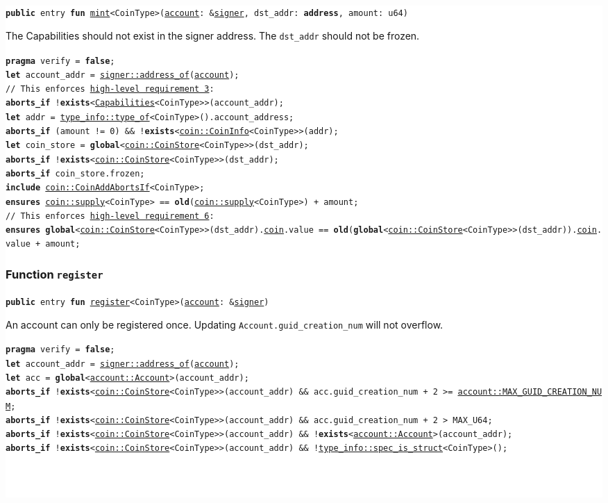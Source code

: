 
<pre><code><b>public</b> entry <b>fun</b> <a href="managed_coin.md#0x1_managed_coin_mint">mint</a>&lt;CoinType&gt;(<a href="account.md#0x1_account">account</a>: &<a href="../../aptos-stdlib/../move-stdlib/doc/signer.md#0x1_signer">signer</a>, dst_addr: <b>address</b>, amount: u64)
</code></pre>


The Capabilities<CoinType> should not exist in the signer address.
The <code>dst_addr</code> should not be frozen.


<pre><code><b>pragma</b> verify = <b>false</b>;
<b>let</b> account_addr = <a href="../../aptos-stdlib/../move-stdlib/doc/signer.md#0x1_signer_address_of">signer::address_of</a>(<a href="account.md#0x1_account">account</a>);
// This enforces <a id="high-level-req-3.3" href="#high-level-req">high-level requirement 3</a>:
<b>aborts_if</b> !<b>exists</b>&lt;<a href="managed_coin.md#0x1_managed_coin_Capabilities">Capabilities</a>&lt;CoinType&gt;&gt;(account_addr);
<b>let</b> addr = <a href="../../aptos-stdlib/doc/type_info.md#0x1_type_info_type_of">type_info::type_of</a>&lt;CoinType&gt;().account_address;
<b>aborts_if</b> (amount != 0) && !<b>exists</b>&lt;<a href="coin.md#0x1_coin_CoinInfo">coin::CoinInfo</a>&lt;CoinType&gt;&gt;(addr);
<b>let</b> coin_store = <b>global</b>&lt;<a href="coin.md#0x1_coin_CoinStore">coin::CoinStore</a>&lt;CoinType&gt;&gt;(dst_addr);
<b>aborts_if</b> !<b>exists</b>&lt;<a href="coin.md#0x1_coin_CoinStore">coin::CoinStore</a>&lt;CoinType&gt;&gt;(dst_addr);
<b>aborts_if</b> coin_store.frozen;
<b>include</b> <a href="coin.md#0x1_coin_CoinAddAbortsIf">coin::CoinAddAbortsIf</a>&lt;CoinType&gt;;
<b>ensures</b> <a href="coin.md#0x1_coin_supply">coin::supply</a>&lt;CoinType&gt; == <b>old</b>(<a href="coin.md#0x1_coin_supply">coin::supply</a>&lt;CoinType&gt;) + amount;
// This enforces <a id="high-level-req-6" href="#high-level-req">high-level requirement 6</a>:
<b>ensures</b> <b>global</b>&lt;<a href="coin.md#0x1_coin_CoinStore">coin::CoinStore</a>&lt;CoinType&gt;&gt;(dst_addr).<a href="coin.md#0x1_coin">coin</a>.value == <b>old</b>(<b>global</b>&lt;<a href="coin.md#0x1_coin_CoinStore">coin::CoinStore</a>&lt;CoinType&gt;&gt;(dst_addr)).<a href="coin.md#0x1_coin">coin</a>.value + amount;
</code></pre>



<a id="@Specification_1_register"></a>

### Function `register`


<pre><code><b>public</b> entry <b>fun</b> <a href="managed_coin.md#0x1_managed_coin_register">register</a>&lt;CoinType&gt;(<a href="account.md#0x1_account">account</a>: &<a href="../../aptos-stdlib/../move-stdlib/doc/signer.md#0x1_signer">signer</a>)
</code></pre>


An account can only be registered once.
Updating <code>Account.guid_creation_num</code> will not overflow.


<pre><code><b>pragma</b> verify = <b>false</b>;
<b>let</b> account_addr = <a href="../../aptos-stdlib/../move-stdlib/doc/signer.md#0x1_signer_address_of">signer::address_of</a>(<a href="account.md#0x1_account">account</a>);
<b>let</b> acc = <b>global</b>&lt;<a href="account.md#0x1_account_Account">account::Account</a>&gt;(account_addr);
<b>aborts_if</b> !<b>exists</b>&lt;<a href="coin.md#0x1_coin_CoinStore">coin::CoinStore</a>&lt;CoinType&gt;&gt;(account_addr) && acc.guid_creation_num + 2 &gt;= <a href="account.md#0x1_account_MAX_GUID_CREATION_NUM">account::MAX_GUID_CREATION_NUM</a>;
<b>aborts_if</b> !<b>exists</b>&lt;<a href="coin.md#0x1_coin_CoinStore">coin::CoinStore</a>&lt;CoinType&gt;&gt;(account_addr) && acc.guid_creation_num + 2 &gt; MAX_U64;
<b>aborts_if</b> !<b>exists</b>&lt;<a href="coin.md#0x1_coin_CoinStore">coin::CoinStore</a>&lt;CoinType&gt;&gt;(account_addr) && !<b>exists</b>&lt;<a href="account.md#0x1_account_Account">account::Account</a>&gt;(account_addr);
<b>aborts_if</b> !<b>exists</b>&lt;<a href="coin.md#0x1_coin_CoinStore">coin::CoinStore</a>&lt;CoinType&gt;&gt;(account_addr) && !<a href="../../aptos-stdlib/doc/type_info.md#0x1_type_info_spec_is_struct">type_info::spec_is_struct</a>&lt;CoinType&gt;();